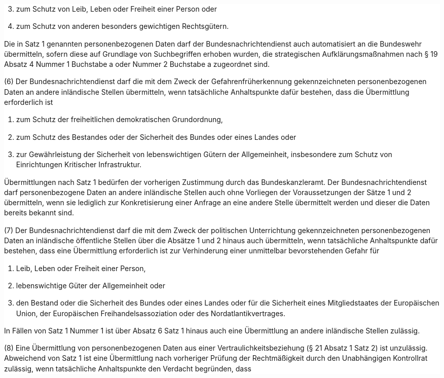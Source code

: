 
3.  zum Schutz von Leib, Leben oder Freiheit einer Person oder


4.  zum Schutz von anderen besonders gewichtigen Rechtsgütern.



Die in Satz 1 genannten personenbezogenen Daten darf der
Bundesnachrichtendienst auch automatisiert an die Bundeswehr
übermitteln, sofern diese auf Grundlage von Suchbegriffen erhoben
wurden, die strategischen Aufklärungsmaßnahmen nach § 19 Absatz 4
Nummer 1 Buchstabe a oder Nummer 2 Buchstabe a zugeordnet sind.

(6) Der Bundesnachrichtendienst darf die mit dem Zweck der
Gefahrenfrüherkennung gekennzeichneten personenbezogenen Daten an
andere inländische Stellen übermitteln, wenn tatsächliche
Anhaltspunkte dafür bestehen, dass die Übermittlung erforderlich ist

1.  zum Schutz der freiheitlichen demokratischen Grundordnung,


2.  zum Schutz des Bestandes oder der Sicherheit des Bundes oder eines
    Landes oder


3.  zur Gewährleistung der Sicherheit von lebenswichtigen Gütern der
    Allgemeinheit, insbesondere zum Schutz von Einrichtungen Kritischer
    Infrastruktur.



Übermittlungen nach Satz 1 bedürfen der vorherigen Zustimmung durch
das Bundeskanzleramt. Der Bundesnachrichtendienst darf
personenbezogene Daten an andere inländische Stellen auch ohne
Vorliegen der Voraussetzungen der Sätze 1 und 2 übermitteln, wenn sie
lediglich zur Konkretisierung einer Anfrage an eine andere Stelle
übermittelt werden und dieser die Daten bereits bekannt sind.

(7) Der Bundesnachrichtendienst darf die mit dem Zweck der politischen
Unterrichtung gekennzeichneten personenbezogenen Daten an inländische
öffentliche Stellen über die Absätze 1 und 2 hinaus auch übermitteln,
wenn tatsächliche Anhaltspunkte dafür bestehen, dass eine Übermittlung
erforderlich ist zur Verhinderung einer unmittelbar bevorstehenden
Gefahr für

1.  Leib, Leben oder Freiheit einer Person,


2.  lebenswichtige Güter der Allgemeinheit oder


3.  den Bestand oder die Sicherheit des Bundes oder eines Landes oder für
    die Sicherheit eines Mitgliedstaates der Europäischen Union, der
    Europäischen Freihandelsassoziation oder des Nordatlantikvertrages.



In Fällen von Satz 1 Nummer 1 ist über Absatz 6 Satz 1 hinaus auch
eine Übermittlung an andere inländische Stellen zulässig.

(8) Eine Übermittlung von personenbezogenen Daten aus einer
Vertraulichkeitsbeziehung (§ 21 Absatz 1 Satz 2) ist unzulässig.
Abweichend von Satz 1 ist eine Übermittlung nach vorheriger Prüfung
der Rechtmäßigkeit durch den Unabhängigen Kontrollrat zulässig, wenn
tatsächliche Anhaltspunkte den Verdacht begründen, dass
